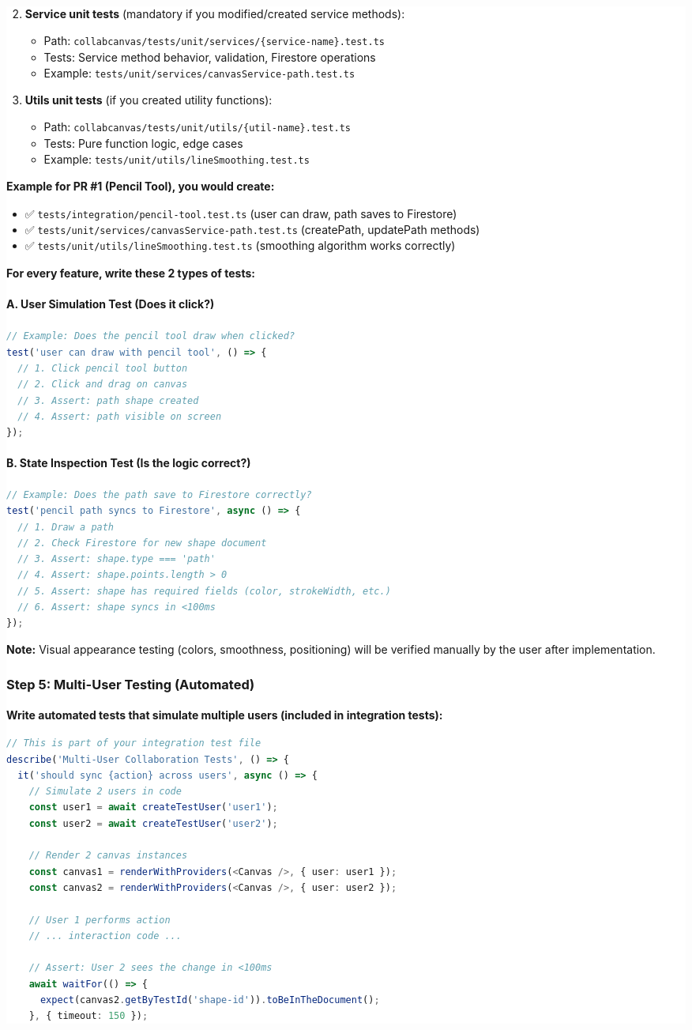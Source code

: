 2. **Service unit tests** (mandatory if you modified/created service methods):
   - Path: `collabcanvas/tests/unit/services/{service-name}.test.ts`
   - Tests: Service method behavior, validation, Firestore operations
   - Example: `tests/unit/services/canvasService-path.test.ts`

3. **Utils unit tests** (if you created utility functions):
   - Path: `collabcanvas/tests/unit/utils/{util-name}.test.ts`
   - Tests: Pure function logic, edge cases
   - Example: `tests/unit/utils/lineSmoothing.test.ts`

**Example for PR #1 (Pencil Tool), you would create:**
- ✅ `tests/integration/pencil-tool.test.ts` (user can draw, path saves to Firestore)
- ✅ `tests/unit/services/canvasService-path.test.ts` (createPath, updatePath methods)
- ✅ `tests/unit/utils/lineSmoothing.test.ts` (smoothing algorithm works correctly)

**For every feature, write these 2 types of tests:**

#### A. User Simulation Test (Does it click?)
```typescript
// Example: Does the pencil tool draw when clicked?
test('user can draw with pencil tool', () => {
  // 1. Click pencil tool button
  // 2. Click and drag on canvas
  // 3. Assert: path shape created
  // 4. Assert: path visible on screen
});
```

#### B. State Inspection Test (Is the logic correct?)
```typescript
// Example: Does the path save to Firestore correctly?
test('pencil path syncs to Firestore', async () => {
  // 1. Draw a path
  // 2. Check Firestore for new shape document
  // 3. Assert: shape.type === 'path'
  // 4. Assert: shape.points.length > 0
  // 5. Assert: shape has required fields (color, strokeWidth, etc.)
  // 6. Assert: shape syncs in <100ms
});
```

**Note:** Visual appearance testing (colors, smoothness, positioning) will be verified manually by the user after implementation.

### Step 5: Multi-User Testing (Automated)

**Write automated tests that simulate multiple users (included in integration tests):**

```typescript
// This is part of your integration test file
describe('Multi-User Collaboration Tests', () => {
  it('should sync {action} across users', async () => {
    // Simulate 2 users in code
    const user1 = await createTestUser('user1');
    const user2 = await createTestUser('user2');
    
    // Render 2 canvas instances
    const canvas1 = renderWithProviders(<Canvas />, { user: user1 });
    const canvas2 = renderWithProviders(<Canvas />, { user: user2 });
    
    // User 1 performs action
    // ... interaction code ...
    
    // Assert: User 2 sees the change in <100ms
    await waitFor(() => {
      expect(canvas2.getByTestId('shape-id')).toBeInTheDocument();
    }, { timeout: 150 });
```